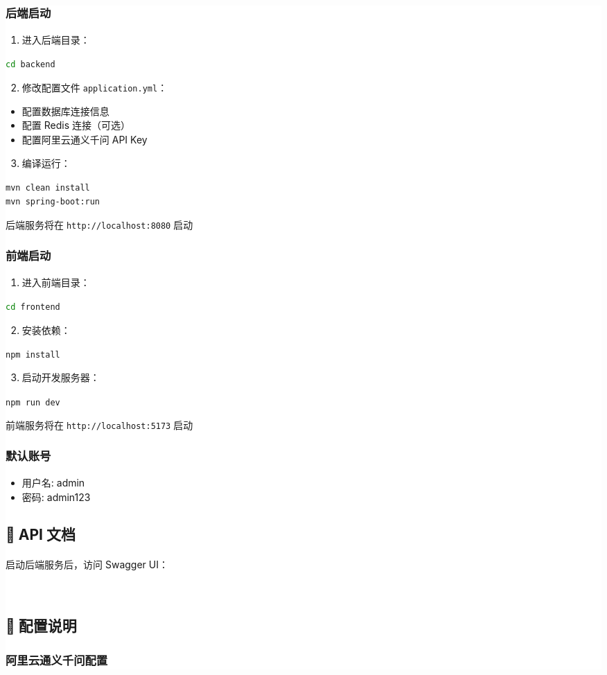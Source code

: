 ### 后端启动

1. 进入后端目录：
```bash
cd backend
```

2. 修改配置文件 `application.yml`：
- 配置数据库连接信息
- 配置 Redis 连接（可选）
- 配置阿里云通义千问 API Key

3. 编译运行：
```bash
mvn clean install
mvn spring-boot:run
```

后端服务将在 `http://localhost:8080` 启动

### 前端启动

1. 进入前端目录：
```bash
cd frontend
```

2. 安装依赖：
```bash
npm install
```

3. 启动开发服务器：
```bash
npm run dev
```

前端服务将在 `http://localhost:5173` 启动

### 默认账号
- 用户名: admin
- 密码: admin123

## 📝 API 文档

启动后端服务后，访问 Swagger UI：
```


```

## 🔧 配置说明

### 阿里云通义千问配置
